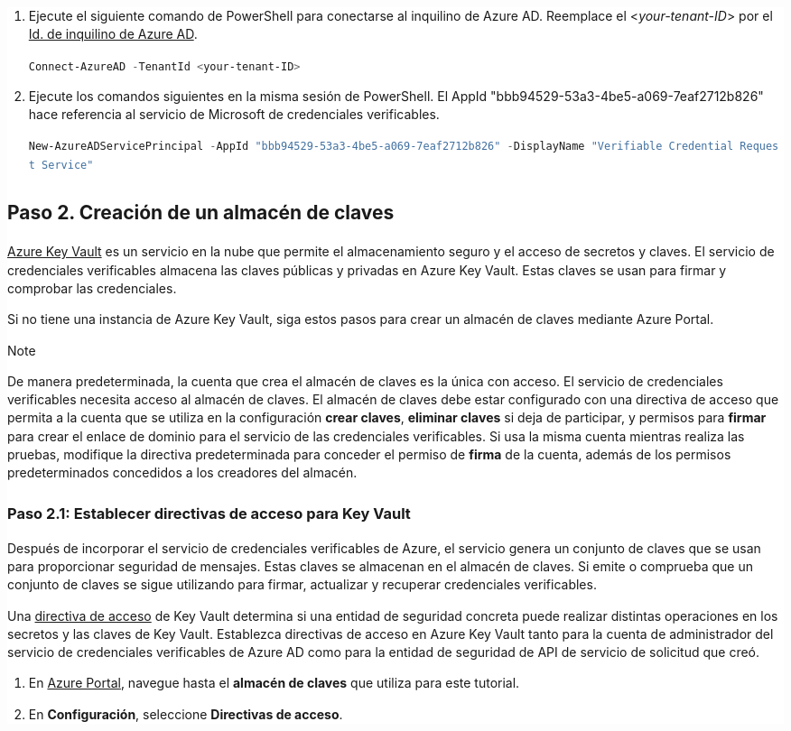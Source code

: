 1. Ejecute el siguiente comando de PowerShell para conectarse al inquilino de Azure AD. Reemplace el \<*your-tenant-ID*> por el [Id. de inquilino de Azure AD](../../active-directory/fundamentals/active-directory-how-to-find-tenant.md).

    ```powershell
    Connect-AzureAD -TenantId <your-tenant-ID>
    ```

1. Ejecute los comandos siguientes en la misma sesión de PowerShell. El AppId "bbb94529-53a3-4be5-a069-7eaf2712b826" hace referencia al servicio de Microsoft de credenciales verificables.

    ```powershell
    New-AzureADServicePrincipal -AppId "bbb94529-53a3-4be5-a069-7eaf2712b826" -DisplayName "Verifiable Credential Request Service" 
    ```

## <a name="step-2-create-a-key-vault"></a>Paso 2. Creación de un almacén de claves

[Azure Key Vault](/azure/key-vault/general/basic-concepts) es un servicio en la nube que permite el almacenamiento seguro y el acceso de secretos y claves. El servicio de credenciales verificables almacena las claves públicas y privadas en Azure Key Vault. Estas claves se usan para firmar y comprobar las credenciales.

Si no tiene una instancia de Azure Key Vault, siga estos pasos para crear un almacén de claves mediante Azure Portal.

>[!NOTE]
>De manera predeterminada, la cuenta que crea el almacén de claves es la única con acceso. El servicio de credenciales verificables necesita acceso al almacén de claves. El almacén de claves debe estar configurado con una directiva de acceso que permita a la cuenta que se utiliza en la configuración **crear claves**, **eliminar claves** si deja de participar, y permisos para **firmar** para crear el enlace de dominio para el servicio de las credenciales verificables. Si usa la misma cuenta mientras realiza las pruebas, modifique la directiva predeterminada para conceder el permiso de **firma** de la cuenta, además de los permisos predeterminados concedidos a los creadores del almacén.

### <a name="step-21-set-access-policies-for-the-key-vault"></a>Paso 2.1: Establecer directivas de acceso para Key Vault

Después de incorporar el servicio de credenciales verificables de Azure, el servicio genera un conjunto de claves que se usan para proporcionar seguridad de mensajes. Estas claves se almacenan en el almacén de claves. Si emite o comprueba que un conjunto de claves se sigue utilizando para firmar, actualizar y recuperar credenciales verificables.

Una [directiva de acceso](/azure/key-vault/general/assign-access-policy) de Key Vault determina si una entidad de seguridad concreta puede realizar distintas operaciones en los secretos y las claves de Key Vault. Establezca directivas de acceso en Azure Key Vault tanto para la cuenta de administrador del servicio de credenciales verificables de Azure AD como para la entidad de seguridad de API de servicio de solicitud que creó.

1. En [Azure Portal](https://portal.azure.com/), navegue hasta el **almacén de claves** que utiliza para este tutorial.

1. En **Configuración**, seleccione **Directivas de acceso**.
